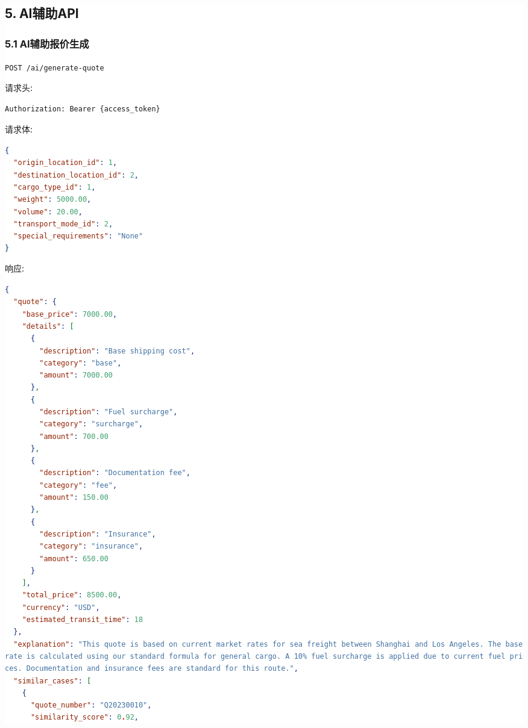 ## 5. AI辅助API

### 5.1 AI辅助报价生成

```
POST /ai/generate-quote
```

请求头:
```
Authorization: Bearer {access_token}
```

请求体:
```json
{
  "origin_location_id": 1,
  "destination_location_id": 2,
  "cargo_type_id": 1,
  "weight": 5000.00,
  "volume": 20.00,
  "transport_mode_id": 2,
  "special_requirements": "None"
}
```

响应:
```json
{
  "quote": {
    "base_price": 7000.00,
    "details": [
      {
        "description": "Base shipping cost",
        "category": "base",
        "amount": 7000.00
      },
      {
        "description": "Fuel surcharge",
        "category": "surcharge",
        "amount": 700.00
      },
      {
        "description": "Documentation fee",
        "category": "fee",
        "amount": 150.00
      },
      {
        "description": "Insurance",
        "category": "insurance",
        "amount": 650.00
      }
    ],
    "total_price": 8500.00,
    "currency": "USD",
    "estimated_transit_time": 18
  },
  "explanation": "This quote is based on current market rates for sea freight between Shanghai and Los Angeles. The base rate is calculated using our standard formula for general cargo. A 10% fuel surcharge is applied due to current fuel prices. Documentation and insurance fees are standard for this route.",
  "similar_cases": [
    {
      "quote_number": "Q20230010",
      "similarity_score": 0.92,
```